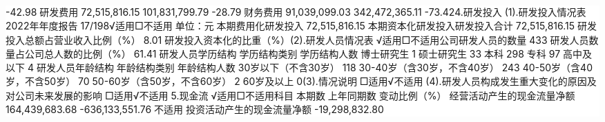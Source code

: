 -42.98
研发费用
72,515,816.15
101,831,799.79
-28.79
财务费用
91,039,099.03
342,472,365.11
-73.424.研发投入
(1).研发投入情况表
2022年年度报告
17/198√适用□不适用
单位：元
本期费用化研发投入
72,515,816.15
本期资本化研发投入研发投入合计
72,515,816.15
研发投入总额占营业收入比例（%）
8.01
研发投入资本化的比重（%）(2).研发人员情况表
√适用□不适用公司研发人员的数量
433
研发人员数量占公司总人数的比例（%）
61.41
研发人员学历结构
学历结构类别
学历结构人数
博士研究生
1
硕士研究生
33
本科
298
专科
97
高中及以下
4
研发人员年龄结构
年龄结构类别
年龄结构人数
30岁以下（不含30岁）
118
30-40岁（含30岁，不含40岁）
243
40-50岁（含40岁，不含50岁）
70
50-60岁（含50岁，不含60岁）
2
60岁及以上
0(3).情况说明
□适用√不适用
(4).研发人员构成发生重大变化的原因及对公司未来发展的影响
□适用√不适用
5.现金流
√适用□不适用科目
本期数
上年同期数
变动比例（%）
经营活动产生的现金流量净额
164,439,683.68
-636,133,551.76
不适用
投资活动产生的现金流量净额
-19,298,832.80